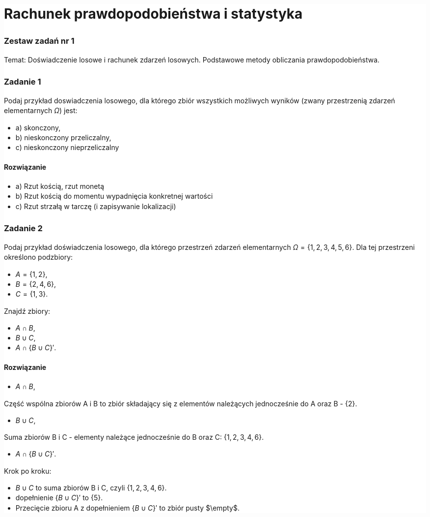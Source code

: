 # Rachunek prawdopodobieństwa i statystyka

### Zestaw zadań nr 1

Temat: Doświadczenie losowe i rachunek zdarzeń losowych. Podstawowe metody obliczania prawdopodobieństwa.

### Zadanie 1

Podaj przykład doswiadczenia losowego, dla którego zbiór wszystkich możliwych wyników (zwany przestrzenią zdarzeń elementarnych $\Omega$) jest:

- a) skonczony,
- b) nieskonczony przeliczalny,
- c) nieskonczony nieprzeliczalny

#### Rozwiązanie

- a) Rzut kością, rzut monetą
- b) Rzut kością do momentu wypadnięcia konkretnej wartości
- c) Rzut strzałą w tarczę (i zapisywanie lokalizacji)

### Zadanie 2

Podaj przykład doświadczenia losowego, dla którego przestrzeń zdarzeń elementarnych $\Omega = \{1, 2, 3, 4, 5, 6\}$. Dla tej
przestrzeni określono podzbiory: 
- $A = \{1, 2\},$ 
- $B = \{2, 4, 6\}$,
- $C = \{1, 3\}$. 

Znajdź zbiory:
- $A \cap B,$ 
- $B \cup C,$
- $A \cap \{B \cup C\}'.$

#### Rozwiązanie

- $A \cap B,$ 

Część wspólna zbiorów A i B to zbiór składający się z elementów należących jednocześnie do A oraz B - $\{2\}$.

- $B \cup C,$

Suma zbiorów B i C - elementy należące jednocześnie do B oraz C: $\{1,2,3,4,6\}$.

- $A \cap \{B \cup C\}'.$

Krok po kroku:

- $B\cup C$ to suma zbiorów B i C, czyli $\{1,2,3,4,6\}$.
- dopełnienie $\{B\cup C\}'$ to $\{5\}$.
- Przecięcie zbioru A z dopełnieniem $\{B\cup C\}'$ to zbiór pusty $\empty$.
